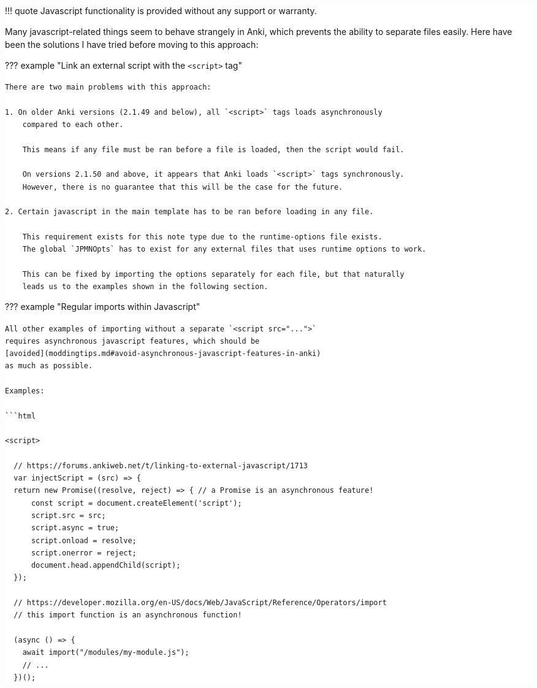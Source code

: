 !!! quote
    Javascript functionality is provided without any support or warranty.

Many javascript-related things seem to behave strangely in Anki, which prevents the ability
to separate files easily.
Here have been the solutions I have tried before moving to this approach:

??? example "Link an external script with the `<script>` tag"

    There are two main problems with this approach:

    1. On older Anki versions (2.1.49 and below), all `<script>` tags loads asynchronously
        compared to each other.

        This means if any file must be ran before a file is loaded, then the script would fail.

        On versions 2.1.50 and above, it appears that Anki loads `<script>` tags synchronously.
        However, there is no guarantee that this will be the case for the future.

    2. Certain javascript in the main template has to be ran before loading in any file.

        This requirement exists for this note type due to the runtime-options file exists.
        The global `JPMNOpts` has to exist for any external files that uses runtime options to work.

        This can be fixed by importing the options separately for each file, but that naturally
        leads us to the examples shown in the following section.


??? example "Regular imports within Javascript"

    All other examples of importing without a separate `<script src="...">`
    requires asynchronous javascript features, which should be
    [avoided](moddingtips.md#avoid-asynchronous-javascript-features-in-anki)
    as much as possible.

    Examples:

    ```html

    <script>

      // https://forums.ankiweb.net/t/linking-to-external-javascript/1713
      var injectScript = (src) => {
      return new Promise((resolve, reject) => { // a Promise is an asynchronous feature!
          const script = document.createElement('script');
          script.src = src;
          script.async = true;
          script.onload = resolve;
          script.onerror = reject;
          document.head.appendChild(script);
      });

      // https://developer.mozilla.org/en-US/docs/Web/JavaScript/Reference/Operators/import
      // this import function is an asynchronous function!

      (async () => {
        await import("/modules/my-module.js");
        // ...
      })();
